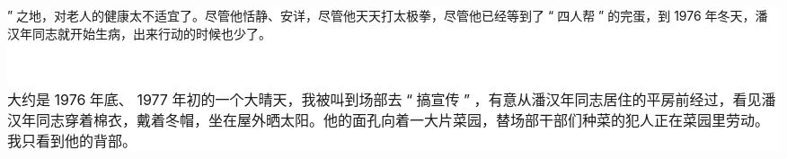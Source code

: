    <span class="s2">
    ”
   </span>
   <span class="s1">
    之地，对老人的健康太不适宜了。尽管他恬静、安详，尽管他天天打太极拳，尽管他已经等到了
   </span>
   <span class="s2">
    “
   </span>
   <span class="s1">
    四人帮
   </span>
   <span class="s2">
    ”
   </span>
   <span class="s1">
    的完蛋，到
   </span>
   <span class="s2">
    1976
   </span>
   <span class="s1">
    年冬天，潘汉年同志就开始生病，出来行动的时候也少了。
   </span>
  </font>
 </p>
 <p class="p1">
  <font size="3">
   <span class="s1">
   </span>
   <br/>
  </font>
 </p>
 <p class="p2">
  <font size="3">
   <span class="s1">
    大约是
   </span>
   <span class="s2">
    1976
   </span>
   <span class="s1">
    年底、
   </span>
   <span class="s2">
    1977
   </span>
   <span class="s1">
    年初的一个大晴天，我被叫到场部去
   </span>
   <span class="s2">
    “
   </span>
   <span class="s1">
    搞宣传
   </span>
   <span class="s2">
    ”
   </span>
   <span class="s1">
    ，有意从潘汉年同志居住的平房前经过，看见潘汉年同志穿着棉衣，戴着冬帽，坐在屋外晒太阳。他的面孔向着一大片菜园，替场部干部们种菜的犯人正在菜园里劳动。我只看到他的背部。
   </span>
  </font>
 </p>